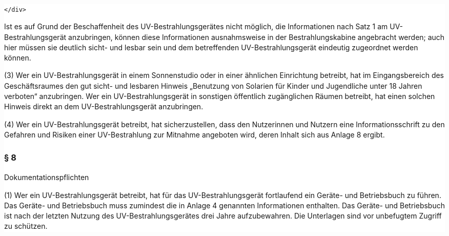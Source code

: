     </div>

Ist es auf Grund der Beschaffenheit des UV-Bestrahlungsgerätes nicht
möglich, die Informationen nach Satz 1 am UV-Bestrahlungsgerät
anzubringen, können diese Informationen ausnahmsweise in der
Bestrahlungskabine angebracht werden; auch hier müssen sie deutlich
sicht- und lesbar sein und dem betreffenden UV-Bestrahlungsgerät
eindeutig zugeordnet werden können.

</div>

<div class="jurAbsatz">

(3) Wer ein UV-Bestrahlungsgerät in einem Sonnenstudio oder in einer
ähnlichen Einrichtung betreibt, hat im Eingangsbereich des
Geschäftsraumes den gut sicht- und lesbaren Hinweis „Benutzung von
Solarien für Kinder und Jugendliche unter 18 Jahren verboten“
anzubringen. Wer ein UV-Bestrahlungsgerät in sonstigen öffentlich
zugänglichen Räumen betreibt, hat einen solchen Hinweis direkt an dem
UV-Bestrahlungsgerät anzubringen.

</div>

<div class="jurAbsatz">

(4) Wer ein UV-Bestrahlungsgerät betreibt, hat sicherzustellen, dass den
Nutzerinnen und Nutzern eine Informationsschrift zu den Gefahren und
Risiken einer UV-Bestrahlung zur Mitnahme angeboten wird, deren Inhalt
sich aus Anlage 8 ergibt.

</div>

</div>

</div>

</div>

<span id="BJNR141200011BJNE000900000.html"></span>

### § 8  
Dokumentationspflichten

<div>

<div class="jnhtml">

<div>

<div class="jurAbsatz">

(1) Wer ein UV-Bestrahlungsgerät betreibt, hat für das
UV-Bestrahlungsgerät fortlaufend ein Geräte- und Betriebsbuch zu führen.
Das Geräte- und Betriebsbuch muss zumindest die in Anlage 4 genannten
Informationen enthalten. Das Geräte- und Betriebsbuch ist nach der
letzten Nutzung des UV-Bestrahlungsgerätes drei Jahre aufzubewahren. Die
Unterlagen sind vor unbefugtem Zugriff zu schützen.

</div>
